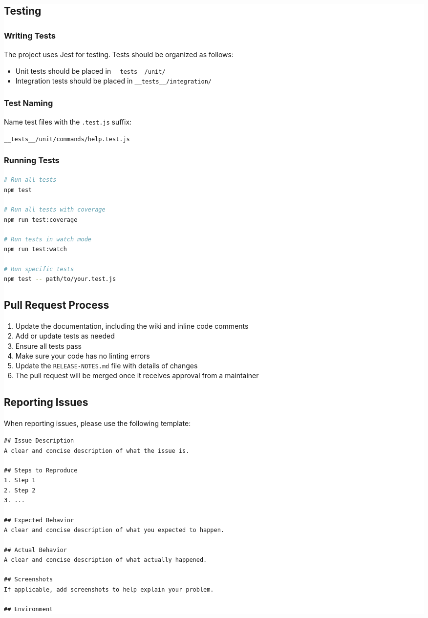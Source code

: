 ## Testing

### Writing Tests

The project uses Jest for testing. Tests should be organized as follows:

- Unit tests should be placed in `__tests__/unit/`
- Integration tests should be placed in `__tests__/integration/`

### Test Naming

Name test files with the `.test.js` suffix:

```
__tests__/unit/commands/help.test.js
```

### Running Tests

```bash
# Run all tests
npm test

# Run all tests with coverage
npm run test:coverage

# Run tests in watch mode
npm run test:watch

# Run specific tests
npm test -- path/to/your.test.js
```

## Pull Request Process

1. Update the documentation, including the wiki and inline code comments
2. Add or update tests as needed
3. Ensure all tests pass
4. Make sure your code has no linting errors
5. Update the `RELEASE-NOTES.md` file with details of changes
6. The pull request will be merged once it receives approval from a maintainer

## Reporting Issues

When reporting issues, please use the following template:

```
## Issue Description
A clear and concise description of what the issue is.

## Steps to Reproduce
1. Step 1
2. Step 2
3. ...

## Expected Behavior
A clear and concise description of what you expected to happen.

## Actual Behavior
A clear and concise description of what actually happened.

## Screenshots
If applicable, add screenshots to help explain your problem.

## Environment
```